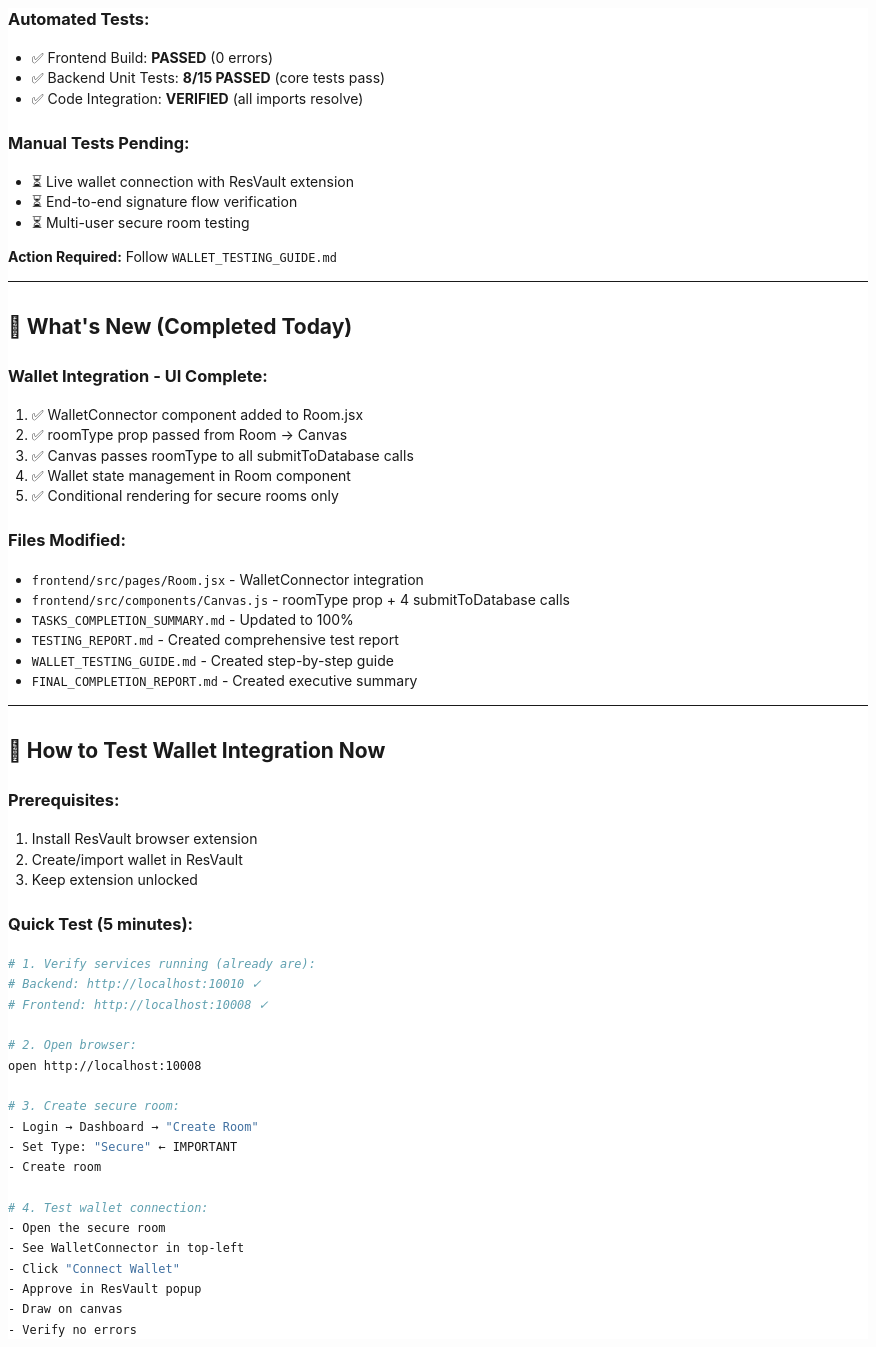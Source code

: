 ### Automated Tests:
- ✅ Frontend Build: **PASSED** (0 errors)
- ✅ Backend Unit Tests: **8/15 PASSED** (core tests pass)
- ✅ Code Integration: **VERIFIED** (all imports resolve)

### Manual Tests Pending:
- ⏳ Live wallet connection with ResVault extension
- ⏳ End-to-end signature flow verification
- ⏳ Multi-user secure room testing

**Action Required:** Follow `WALLET_TESTING_GUIDE.md`

---

## 🎯 What's New (Completed Today)

### Wallet Integration - UI Complete:
1. ✅ WalletConnector component added to Room.jsx
2. ✅ roomType prop passed from Room → Canvas
3. ✅ Canvas passes roomType to all submitToDatabase calls
4. ✅ Wallet state management in Room component
5. ✅ Conditional rendering for secure rooms only

### Files Modified:
- `frontend/src/pages/Room.jsx` - WalletConnector integration
- `frontend/src/components/Canvas.js` - roomType prop + 4 submitToDatabase calls
- `TASKS_COMPLETION_SUMMARY.md` - Updated to 100%
- `TESTING_REPORT.md` - Created comprehensive test report
- `WALLET_TESTING_GUIDE.md` - Created step-by-step guide
- `FINAL_COMPLETION_REPORT.md` - Created executive summary

---

## 🚀 How to Test Wallet Integration Now

### Prerequisites:
1. Install ResVault browser extension
2. Create/import wallet in ResVault
3. Keep extension unlocked

### Quick Test (5 minutes):
```bash
# 1. Verify services running (already are):
# Backend: http://localhost:10010 ✓
# Frontend: http://localhost:10008 ✓

# 2. Open browser:
open http://localhost:10008

# 3. Create secure room:
- Login → Dashboard → "Create Room"
- Set Type: "Secure" ← IMPORTANT
- Create room

# 4. Test wallet connection:
- Open the secure room
- See WalletConnector in top-left
- Click "Connect Wallet"
- Approve in ResVault popup
- Draw on canvas
- Verify no errors
```